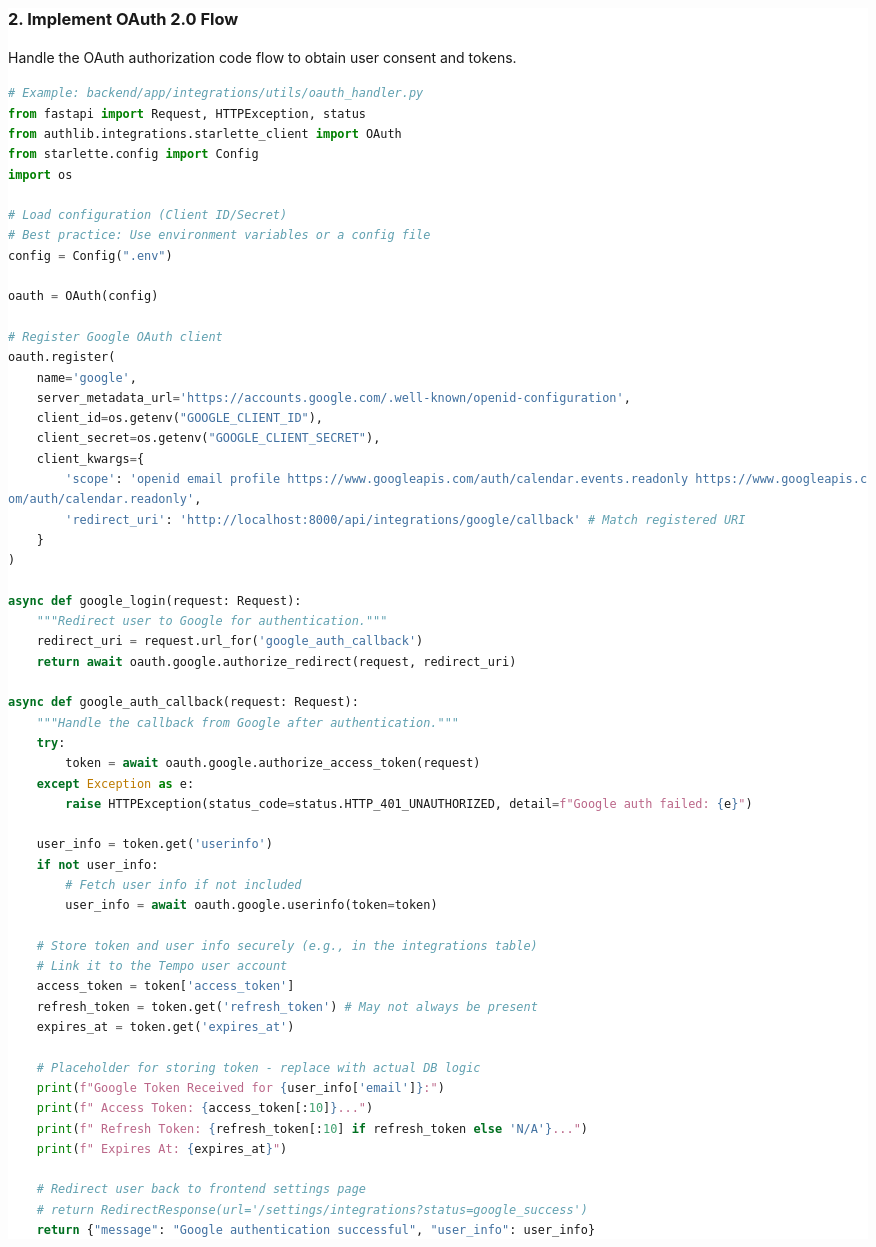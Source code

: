 ### 2. Implement OAuth 2.0 Flow

Handle the OAuth authorization code flow to obtain user consent and tokens.

```python
# Example: backend/app/integrations/utils/oauth_handler.py
from fastapi import Request, HTTPException, status
from authlib.integrations.starlette_client import OAuth
from starlette.config import Config
import os

# Load configuration (Client ID/Secret)
# Best practice: Use environment variables or a config file
config = Config(".env") 

oauth = OAuth(config)

# Register Google OAuth client
oauth.register(
    name='google',
    server_metadata_url='https://accounts.google.com/.well-known/openid-configuration',
    client_id=os.getenv("GOOGLE_CLIENT_ID"),
    client_secret=os.getenv("GOOGLE_CLIENT_SECRET"),
    client_kwargs={
        'scope': 'openid email profile https://www.googleapis.com/auth/calendar.events.readonly https://www.googleapis.com/auth/calendar.readonly',
        'redirect_uri': 'http://localhost:8000/api/integrations/google/callback' # Match registered URI
    }
)

async def google_login(request: Request):
    """Redirect user to Google for authentication."""
    redirect_uri = request.url_for('google_auth_callback')
    return await oauth.google.authorize_redirect(request, redirect_uri)

async def google_auth_callback(request: Request):
    """Handle the callback from Google after authentication."""
    try:
        token = await oauth.google.authorize_access_token(request)
    except Exception as e:
        raise HTTPException(status_code=status.HTTP_401_UNAUTHORIZED, detail=f"Google auth failed: {e}")
    
    user_info = token.get('userinfo')
    if not user_info:
        # Fetch user info if not included
        user_info = await oauth.google.userinfo(token=token)
        
    # Store token and user info securely (e.g., in the integrations table)
    # Link it to the Tempo user account
    access_token = token['access_token']
    refresh_token = token.get('refresh_token') # May not always be present
    expires_at = token.get('expires_at')
    
    # Placeholder for storing token - replace with actual DB logic
    print(f"Google Token Received for {user_info['email']}:")
    print(f" Access Token: {access_token[:10]}...")
    print(f" Refresh Token: {refresh_token[:10] if refresh_token else 'N/A'}...")
    print(f" Expires At: {expires_at}")
    
    # Redirect user back to frontend settings page
    # return RedirectResponse(url='/settings/integrations?status=google_success')
    return {"message": "Google authentication successful", "user_info": user_info}
```
